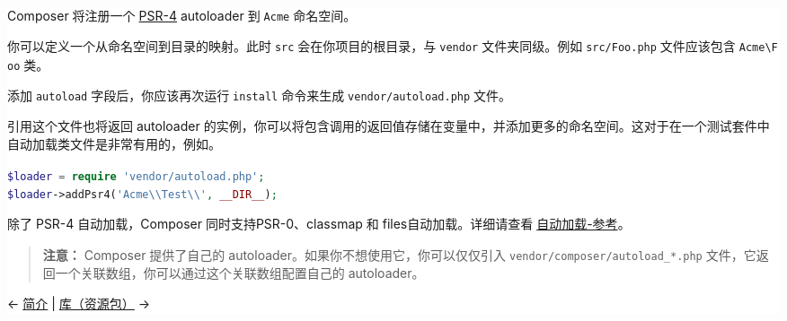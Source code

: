 Composer 将注册一个 [PSR-4](http://www.php-fig.org/psr/psr-4/) autoloader 到 `Acme` 命名空间。

你可以定义一个从命名空间到目录的映射。此时 `src` 会在你项目的根目录，与 `vendor` 文件夹同级。例如 `src/Foo.php` 文件应该包含 `Acme\Foo` 类。

添加 `autoload` 字段后，你应该再次运行 `install` 命令来生成 `vendor/autoload.php` 文件。

引用这个文件也将返回 autoloader 的实例，你可以将包含调用的返回值存储在变量中，并添加更多的命名空间。这对于在一个测试套件中自动加载类文件是非常有用的，例如。

```php
$loader = require 'vendor/autoload.php';
$loader->addPsr4('Acme\\Test\\', __DIR__);
```

除了 PSR-4 自动加载，Composer 同时支持PSR-0、classmap 和 files自动加载。详细请查看 [自动加载-参考](04-schema.md#autoload)。

> **注意：** Composer 提供了自己的 autoloader。如果你不想使用它，你可以仅仅引入 `vendor/composer/autoload_*.php` 文件，它返回一个关联数组，你可以通过这个关联数组配置自己的 autoloader。

&larr; [简介](00-intro.md)  |  [库（资源包）](02-libraries.md) &rarr;
